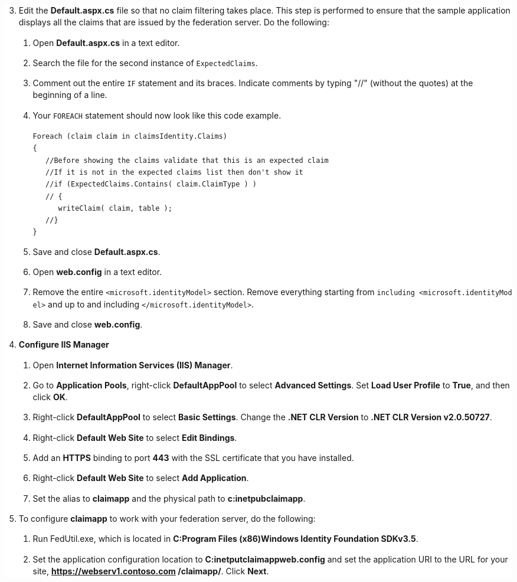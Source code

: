 3.  Edit the **Default.aspx.cs** file so that no claim filtering takes place. This step is performed to ensure that the sample application displays all the claims that are issued by the federation server. Do the following:

    1.  Open **Default.aspx.cs** in a text editor.

    2.  Search the file for the second instance of `ExpectedClaims`.

    3.  Comment out the entire `IF` statement and its braces. Indicate comments by typing "//" (without the quotes) at the beginning of a line.

    4.  Your `FOREACH` statement should now look like this code example.

        ```
        Foreach (claim claim in claimsIdentity.Claims)
        {
           //Before showing the claims validate that this is an expected claim
           //If it is not in the expected claims list then don't show it
           //if (ExpectedClaims.Contains( claim.ClaimType ) )
           // {
              writeClaim( claim, table );
           //}
        }

        ```

    5.  Save and close **Default.aspx.cs**.

    6.  Open **web.config** in a text editor.

    7.  Remove the entire `<microsoft.identityModel>` section. Remove everything starting from `including <microsoft.identityModel>` and up to and including `</microsoft.identityModel>`.

    8.  Save and close **web.config**.

4.  **Configure IIS Manager**

    1.  Open **Internet Information Services (IIS) Manager**.

    2.  Go to **Application Pools**, right-click **DefaultAppPool** to select **Advanced Settings**. Set **Load User Profile** to **True**, and then click **OK**.

    3.  Right-click **DefaultAppPool** to select **Basic Settings**. Change the **.NET CLR Version** to **.NET CLR Version v2.0.50727**.

    4.  Right-click **Default Web Site** to select **Edit Bindings**.

    5.  Add an **HTTPS** binding to port **443** with the SSL certificate that you have installed.

    6.  Right-click **Default Web Site** to select **Add Application**.

    7.  Set the alias to **claimapp** and the physical path to **c:inetpubclaimapp**.

5.  To configure **claimapp** to work with your federation server, do the following:

    1.  Run FedUtil.exe, which is located in **C:Program Files (x86)Windows Identity Foundation SDKv3.5**.

    2.  Set the application configuration location to **C:inetputclaimappweb.config** and set the application URI to the URL for your site, **https://webserv1.contoso.com /claimapp/**. Click **Next**.
